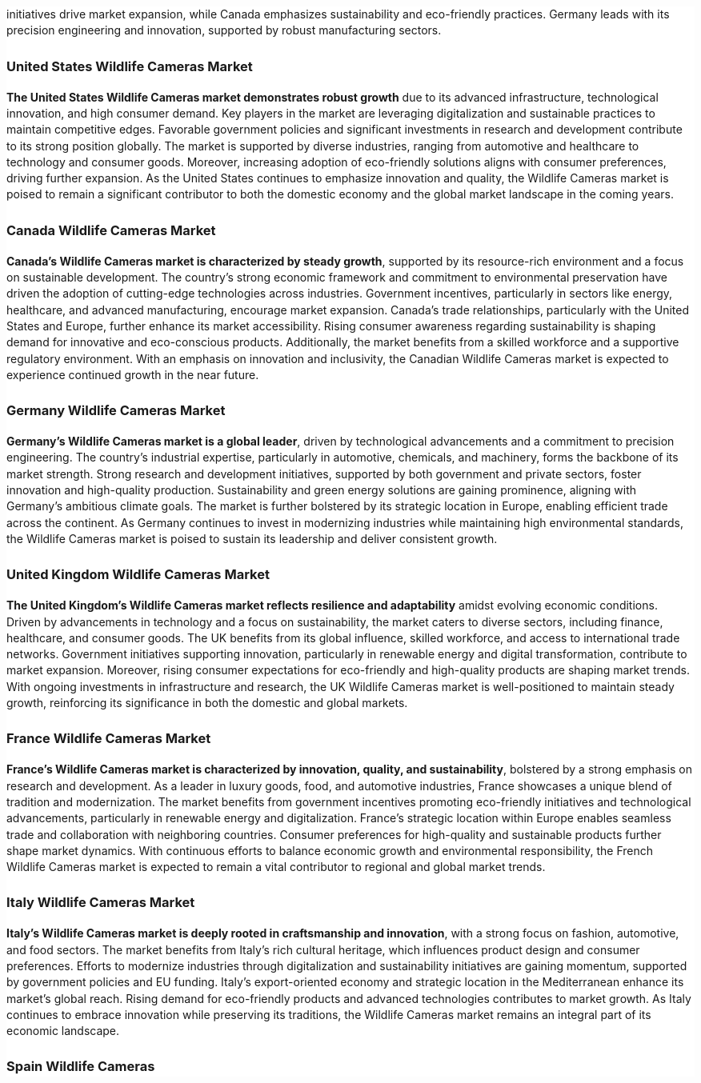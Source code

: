 initiatives drive market expansion, while Canada emphasizes sustainability and eco-friendly practices. Germany leads with its precision engineering and innovation, supported by robust manufacturing sectors.</span></em></p></blockquote><h3><strong>United States Wildlife Cameras Market</strong></h3><p><strong>The United States Wildlife Cameras market demonstrates robust growth</strong> due to its advanced infrastructure, technological innovation, and high consumer demand. Key players in the market are leveraging digitalization and sustainable practices to maintain competitive edges. Favorable government policies and significant investments in research and development contribute to its strong position globally. The market is supported by diverse industries, ranging from automotive and healthcare to technology and consumer goods. Moreover, increasing adoption of eco-friendly solutions aligns with consumer preferences, driving further expansion. As the United States continues to emphasize innovation and quality, the Wildlife Cameras market is poised to remain a significant contributor to both the domestic economy and the global market landscape in the coming years.</p><h3><strong>Canada Wildlife Cameras Market</strong></h3><p><strong>Canada&rsquo;s Wildlife Cameras market is characterized by steady growth</strong>, supported by its resource-rich environment and a focus on sustainable development. The country&rsquo;s strong economic framework and commitment to environmental preservation have driven the adoption of cutting-edge technologies across industries. Government incentives, particularly in sectors like energy, healthcare, and advanced manufacturing, encourage market expansion. Canada&rsquo;s trade relationships, particularly with the United States and Europe, further enhance its market accessibility. Rising consumer awareness regarding sustainability is shaping demand for innovative and eco-conscious products. Additionally, the market benefits from a skilled workforce and a supportive regulatory environment. With an emphasis on innovation and inclusivity, the Canadian Wildlife Cameras market is expected to experience continued growth in the near future.</p><h3><strong>Germany Wildlife Cameras Market</strong></h3><p><strong>Germany&rsquo;s Wildlife Cameras market is a global leader</strong>, driven by technological advancements and a commitment to precision engineering. The country&rsquo;s industrial expertise, particularly in automotive, chemicals, and machinery, forms the backbone of its market strength. Strong research and development initiatives, supported by both government and private sectors, foster innovation and high-quality production. Sustainability and green energy solutions are gaining prominence, aligning with Germany&rsquo;s ambitious climate goals. The market is further bolstered by its strategic location in Europe, enabling efficient trade across the continent. As Germany continues to invest in modernizing industries while maintaining high environmental standards, the Wildlife Cameras market is poised to sustain its leadership and deliver consistent growth.</p><h3><strong>United Kingdom Wildlife Cameras Market</strong></h3><p><strong>The United Kingdom&rsquo;s Wildlife Cameras market reflects resilience and adaptability</strong> amidst evolving economic conditions. Driven by advancements in technology and a focus on sustainability, the market caters to diverse sectors, including finance, healthcare, and consumer goods. The UK benefits from its global influence, skilled workforce, and access to international trade networks. Government initiatives supporting innovation, particularly in renewable energy and digital transformation, contribute to market expansion. Moreover, rising consumer expectations for eco-friendly and high-quality products are shaping market trends. With ongoing investments in infrastructure and research, the UK Wildlife Cameras market is well-positioned to maintain steady growth, reinforcing its significance in both the domestic and global markets.</p><h3><strong>France Wildlife Cameras Market</strong></h3><p><strong>France&rsquo;s Wildlife Cameras market is characterized by innovation, quality, and sustainability</strong>, bolstered by a strong emphasis on research and development. As a leader in luxury goods, food, and automotive industries, France showcases a unique blend of tradition and modernization. The market benefits from government incentives promoting eco-friendly initiatives and technological advancements, particularly in renewable energy and digitalization. France&rsquo;s strategic location within Europe enables seamless trade and collaboration with neighboring countries. Consumer preferences for high-quality and sustainable products further shape market dynamics. With continuous efforts to balance economic growth and environmental responsibility, the French Wildlife Cameras market is expected to remain a vital contributor to regional and global market trends.</p><h3><strong>Italy Wildlife Cameras Market</strong></h3><p><strong>Italy&rsquo;s Wildlife Cameras market is deeply rooted in craftsmanship and innovation</strong>, with a strong focus on fashion, automotive, and food sectors. The market benefits from Italy&rsquo;s rich cultural heritage, which influences product design and consumer preferences. Efforts to modernize industries through digitalization and sustainability initiatives are gaining momentum, supported by government policies and EU funding. Italy&rsquo;s export-oriented economy and strategic location in the Mediterranean enhance its market&rsquo;s global reach. Rising demand for eco-friendly products and advanced technologies contributes to market growth. As Italy continues to embrace innovation while preserving its traditions, the Wildlife Cameras market remains an integral part of its economic landscape.</p><h3><strong>Spain Wildlife Cameras